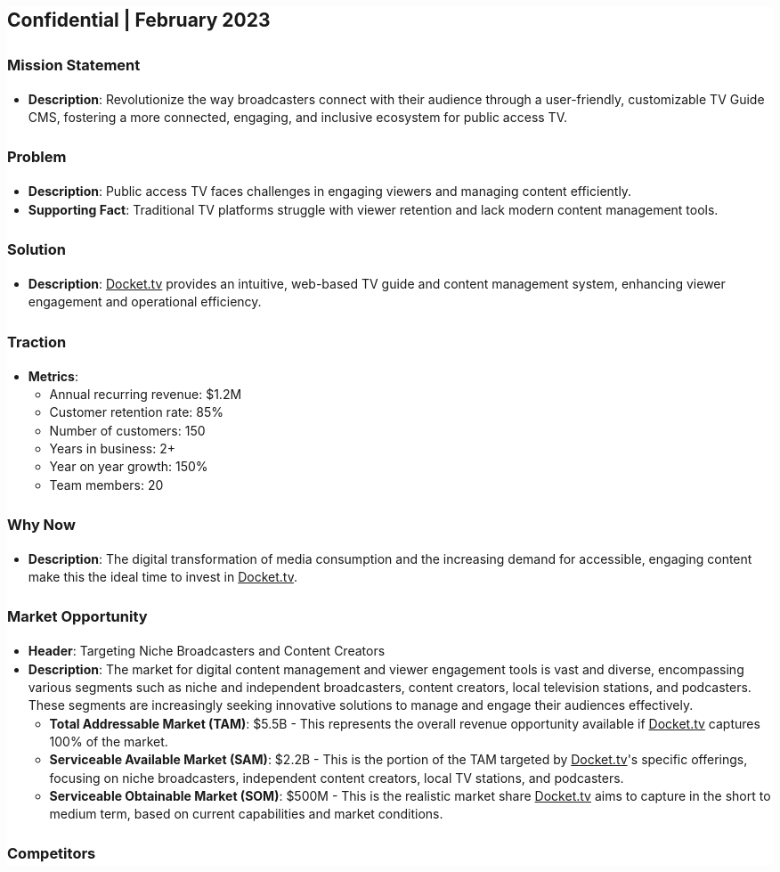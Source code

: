 ## Confidential | February 2023

### Mission Statement

- **Description**: Revolutionize the way broadcasters connect with their audience through a user-friendly, customizable TV Guide CMS, fostering a more connected, engaging, and inclusive ecosystem for public access TV.

### Problem

- **Description**: Public access TV faces challenges in engaging viewers and managing content efficiently.
- **Supporting Fact**: Traditional TV platforms struggle with viewer retention and lack modern content management tools.

### Solution

- **Description**: [Docket.tv](http://docket.tv/) provides an intuitive, web-based TV guide and content management system, enhancing viewer engagement and operational efficiency.

### Traction

- **Metrics**:
  - Annual recurring revenue: $1.2M
  - Customer retention rate: 85%
  - Number of customers: 150
  - Years in business: 2+
  - Year on year growth: 150%
  - Team members: 20

### Why Now

- **Description**: The digital transformation of media consumption and the increasing demand for accessible, engaging content make this the ideal time to invest in [Docket.tv](http://docket.tv/).

### Market Opportunity

- **Header**: Targeting Niche Broadcasters and Content Creators
- **Description**: The market for digital content management and viewer engagement tools is vast and diverse, encompassing various segments such as niche and independent broadcasters, content creators, local television stations, and podcasters. These segments are increasingly seeking innovative solutions to manage and engage their audiences effectively.
  - **Total Addressable Market (TAM)**: $5.5B - This represents the overall revenue opportunity available if [Docket.tv](http://docket.tv/) captures 100% of the market.
  - **Serviceable Available Market (SAM)**: $2.2B - This is the portion of the TAM targeted by [Docket.tv](http://docket.tv/)'s specific offerings, focusing on niche broadcasters, independent content creators, local TV stations, and podcasters.
  - **Serviceable Obtainable Market (SOM)**: $500M - This is the realistic market share [Docket.tv](http://docket.tv/) aims to capture in the short to medium term, based on current capabilities and market conditions.

### Competitors
